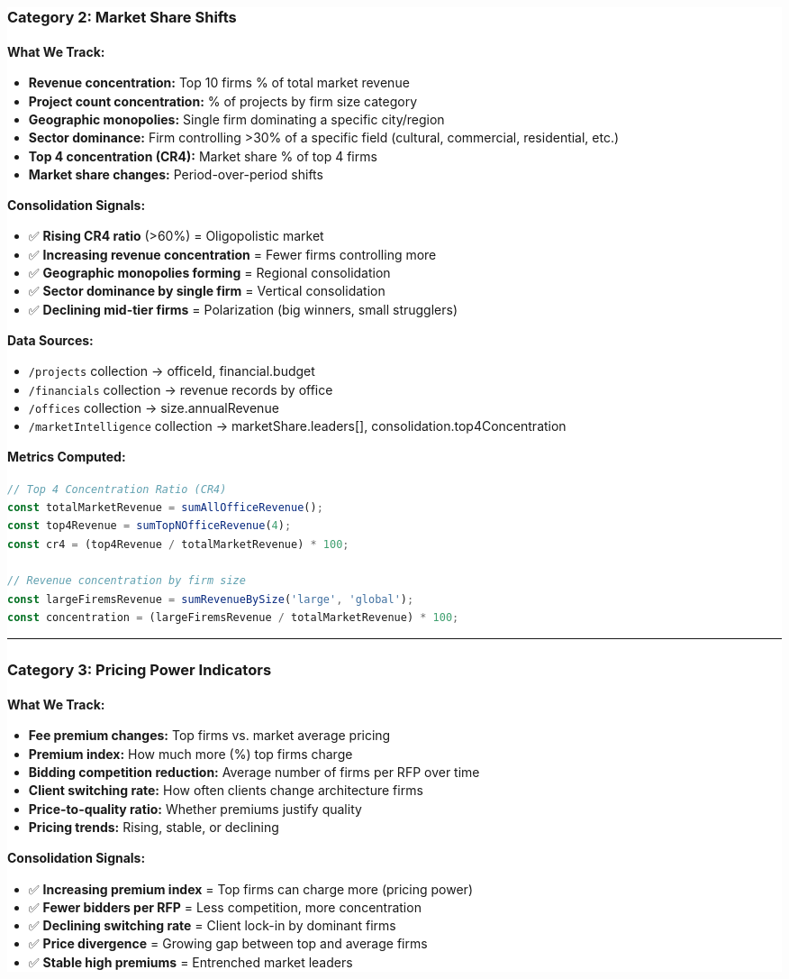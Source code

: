 
### **Category 2: Market Share Shifts**

**What We Track:**
- **Revenue concentration:** Top 10 firms % of total market revenue
- **Project count concentration:** % of projects by firm size category
- **Geographic monopolies:** Single firm dominating a specific city/region
- **Sector dominance:** Firm controlling >30% of a specific field (cultural, commercial, residential, etc.)
- **Top 4 concentration (CR4):** Market share % of top 4 firms
- **Market share changes:** Period-over-period shifts

**Consolidation Signals:**
- ✅ **Rising CR4 ratio** (>60%) = Oligopolistic market
- ✅ **Increasing revenue concentration** = Fewer firms controlling more
- ✅ **Geographic monopolies forming** = Regional consolidation
- ✅ **Sector dominance by single firm** = Vertical consolidation
- ✅ **Declining mid-tier firms** = Polarization (big winners, small strugglers)

**Data Sources:**
- `/projects` collection → officeId, financial.budget
- `/financials` collection → revenue records by office
- `/offices` collection → size.annualRevenue
- `/marketIntelligence` collection → marketShare.leaders[], consolidation.top4Concentration

**Metrics Computed:**
```typescript
// Top 4 Concentration Ratio (CR4)
const totalMarketRevenue = sumAllOfficeRevenue();
const top4Revenue = sumTopNOfficeRevenue(4);
const cr4 = (top4Revenue / totalMarketRevenue) * 100;

// Revenue concentration by firm size
const largeFiremsRevenue = sumRevenueBySize('large', 'global');
const concentration = (largeFiremsRevenue / totalMarketRevenue) * 100;
```

---

### **Category 3: Pricing Power Indicators**

**What We Track:**
- **Fee premium changes:** Top firms vs. market average pricing
- **Premium index:** How much more (%) top firms charge
- **Bidding competition reduction:** Average number of firms per RFP over time
- **Client switching rate:** How often clients change architecture firms
- **Price-to-quality ratio:** Whether premiums justify quality
- **Pricing trends:** Rising, stable, or declining

**Consolidation Signals:**
- ✅ **Increasing premium index** = Top firms can charge more (pricing power)
- ✅ **Fewer bidders per RFP** = Less competition, more concentration
- ✅ **Declining switching rate** = Client lock-in by dominant firms
- ✅ **Price divergence** = Growing gap between top and average firms
- ✅ **Stable high premiums** = Entrenched market leaders
